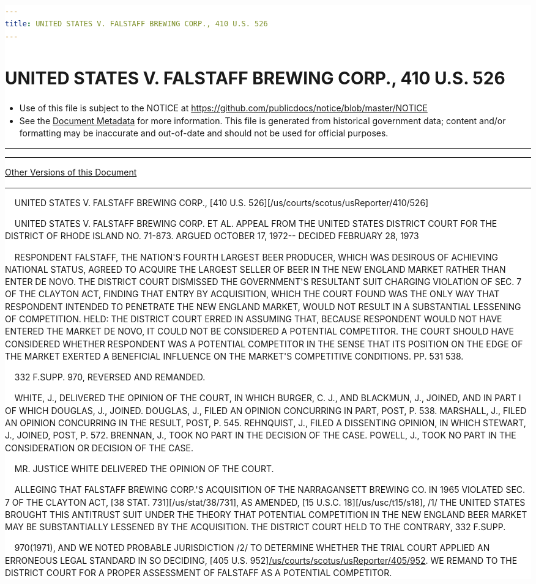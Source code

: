 ```yaml
---
title: UNITED STATES V. FALSTAFF BREWING CORP., 410 U.S. 526
---
```


# UNITED STATES V. FALSTAFF BREWING CORP., 410 U.S. 526

* Use of this file is subject to the NOTICE at https://github.com/publicdocs/notice/blob/master/NOTICE
* See the [Document Metadata](../../../index.md) for more information.
  This file is generated from historical government data; content and/or formatting may be inaccurate and out-of-date and should not be used for official purposes.

----------
----------

[Other Versions of this Document](https://publicdocs.github.io/go/links?ns=uslm-x&ref=%2Fus%2Fcourts%2Fscotus%2FusReporter%2F410%2F526)

----------

    UNITED STATES V. FALSTAFF BREWING CORP., [410 U.S. 526][/us/courts/scotus/usReporter/410/526]

    UNITED STATES V. FALSTAFF BREWING CORP. ET AL. APPEAL FROM THE UNITED STATES DISTRICT COURT FOR THE DISTRICT OF RHODE ISLAND NO. 71-873.  ARGUED OCTOBER 17, 1972-- DECIDED FEBRUARY 28, 1973

    RESPONDENT FALSTAFF, THE NATION'S FOURTH LARGEST BEER PRODUCER, WHICH WAS DESIROUS OF ACHIEVING NATIONAL STATUS, AGREED TO ACQUIRE THE LARGEST SELLER OF BEER IN THE NEW ENGLAND MARKET RATHER THAN ENTER DE NOVO.  THE DISTRICT COURT DISMISSED THE GOVERNMENT'S RESULTANT SUIT CHARGING VIOLATION OF SEC. 7 OF THE CLAYTON ACT, FINDING THAT ENTRY BY ACQUISITION, WHICH THE COURT FOUND WAS THE ONLY WAY THAT RESPONDENT INTENDED TO PENETRATE THE NEW ENGLAND MARKET, WOULD NOT RESULT IN A SUBSTANTIAL LESSENING OF COMPETITION.  HELD:  THE DISTRICT COURT ERRED IN ASSUMING THAT, BECAUSE RESPONDENT WOULD NOT HAVE ENTERED THE MARKET DE NOVO, IT COULD NOT BE CONSIDERED A POTENTIAL COMPETITOR.  THE COURT SHOULD HAVE CONSIDERED WHETHER RESPONDENT WAS A POTENTIAL COMPETITOR IN THE SENSE THAT ITS POSITION ON THE EDGE OF THE MARKET EXERTED A BENEFICIAL INFLUENCE ON THE MARKET'S COMPETITIVE CONDITIONS.  PP. 531 538.

    332 F.SUPP.  970, REVERSED AND REMANDED.

    WHITE, J., DELIVERED THE OPINION OF THE COURT, IN WHICH BURGER, C. J., AND BLACKMUN, J., JOINED, AND IN PART I OF WHICH DOUGLAS, J., JOINED.  DOUGLAS, J., FILED AN OPINION CONCURRING IN PART, POST, P. 538.  MARSHALL, J., FILED AN OPINION CONCURRING IN THE RESULT, POST, P. 545.  REHNQUIST, J., FILED A DISSENTING OPINION, IN WHICH STEWART, J., JOINED, POST, P. 572.  BRENNAN, J., TOOK NO PART IN THE DECISION OF THE CASE.  POWELL, J., TOOK NO PART IN THE CONSIDERATION OR DECISION OF THE CASE.

    MR. JUSTICE WHITE DELIVERED THE OPINION OF THE COURT.

    ALLEGING THAT FALSTAFF BREWING CORP.'S ACQUISITION OF THE NARRAGANSETT BREWING CO. IN 1965 VIOLATED SEC. 7 OF THE CLAYTON ACT, [38 STAT. 731][/us/stat/38/731], AS AMENDED, [15 U.S.C. 18][/us/usc/t15/s18], /1/  THE UNITED STATES BROUGHT THIS ANTITRUST SUIT UNDER THE THEORY THAT POTENTIAL COMPETITION IN THE NEW ENGLAND BEER MARKET MAY BE SUBSTANTIALLY LESSENED BY THE ACQUISITION.  THE DISTRICT COURT HELD TO THE CONTRARY, 332 F.SUPP.

    970(1971), AND WE NOTED PROBABLE JURISDICTION /2/  TO DETERMINE WHETHER THE TRIAL COURT APPLIED AN ERRONEOUS LEGAL STANDARD IN SO DECIDING, [405 U.S. 952][/us/courts/scotus/usReporter/405/952](1972).  WE REMAND TO THE DISTRICT COURT FOR A PROPER ASSESSMENT OF FALSTAFF AS A POTENTIAL COMPETITOR.
